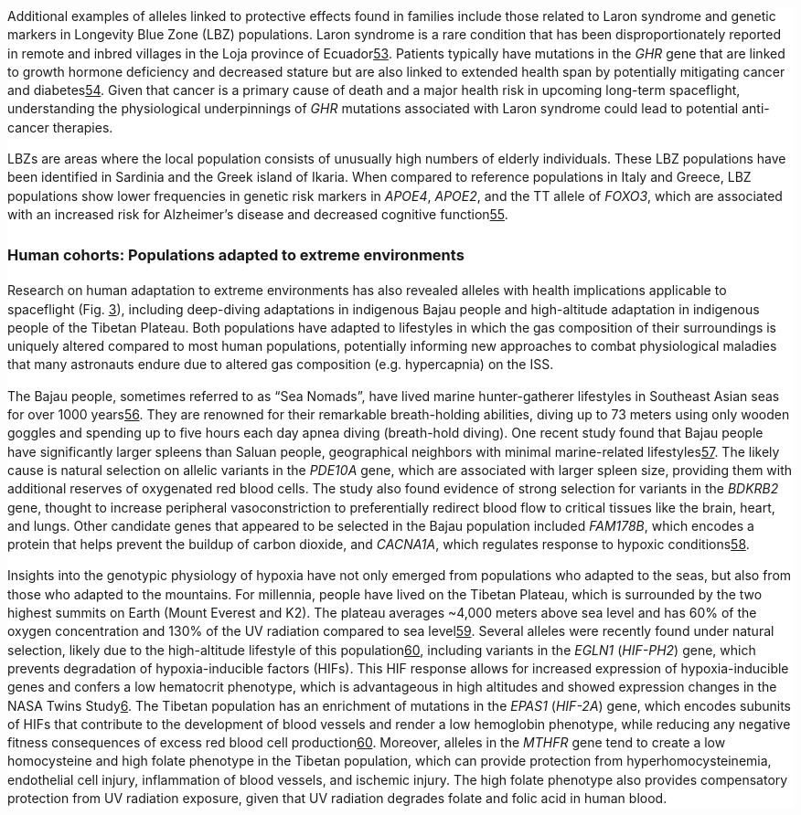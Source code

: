 Additional examples of alleles linked to protective effects found in families include those related to Laron syndrome and genetic markers in Longevity Blue Zone (LBZ) populations. Laron syndrome is a rare condition that has been disproportionately reported in remote and inbred villages in the Loja province of Ecuador[53](#CR53). Patients typically have mutations in the *GHR* gene that are linked to growth hormone deficiency and decreased stature but are also linked to extended health span by potentially mitigating cancer and diabetes[54](#CR54). Given that cancer is a primary cause of death and a major health risk in upcoming long-term spaceflight, understanding the physiological underpinnings of *GHR* mutations associated with Laron syndrome could lead to potential anti-cancer therapies.

LBZs are areas where the local population consists of unusually high numbers of elderly individuals. These LBZ populations have been identified in Sardinia and the Greek island of Ikaria. When compared to reference populations in Italy and Greece, LBZ populations show lower frequencies in genetic risk markers in *APOE4*, *APOE2*, and the TT allele of *FOXO3*, which are associated with an increased risk for Alzheimer’s disease and decreased cognitive function[55](#CR55).

### Human cohorts: Populations adapted to extreme environments

Research on human adaptation to extreme environments has also revealed alleles with health implications applicable to spaceflight (Fig. [3](#Fig3)), including deep-diving adaptations in indigenous Bajau people and high-altitude adaptation in indigenous people of the Tibetan Plateau. Both populations have adapted to lifestyles in which the gas composition of their surroundings is uniquely altered compared to most human populations, potentially informing new approaches to combat physiological maladies that many astronauts endure due to altered gas composition (e.g. hypercapnia) on the ISS.

The Bajau people, sometimes referred to as “Sea Nomads”, have lived marine hunter-gatherer lifestyles in Southeast Asian seas for over 1000 years[56](#CR56). They are renowned for their remarkable breath-holding abilities, diving up to 73 meters using only wooden goggles and spending up to five hours each day apnea diving (breath-hold diving). One recent study found that Bajau people have significantly larger spleens than Saluan people, geographical neighbors with minimal marine-related lifestyles[57](#CR57). The likely cause is natural selection on allelic variants in the *PDE10A* gene, which are associated with larger spleen size, providing them with additional reserves of oxygenated red blood cells. The study also found evidence of strong selection for variants in the *BDKRB2* gene, thought to increase peripheral vasoconstriction to preferentially redirect blood flow to critical tissues like the brain, heart, and lungs. Other candidate genes that appeared to be selected in the Bajau population included *FAM178B*, which encodes a protein that helps prevent the buildup of carbon dioxide, and *CACNA1A*, which regulates response to hypoxic conditions[58](#CR58).

Insights into the genotypic physiology of hypoxia have not only emerged from populations who adapted to the seas, but also from those who adapted to the mountains. For millennia, people have lived on the Tibetan Plateau, which is surrounded by the two highest summits on Earth (Mount Everest and K2). The plateau averages ~4,000 meters above sea level and has 60% of the oxygen concentration and 130% of the UV radiation compared to sea level[59](#CR59). Several alleles were recently found under natural selection, likely due to the high-altitude lifestyle of this population[60](#CR60), including variants in the *EGLN1* (*HIF-PH2*) gene, which prevents degradation of hypoxia-inducible factors (HIFs). This HIF response allows for increased expression of hypoxia-inducible genes and confers a low hematocrit phenotype, which is advantageous in high altitudes and showed expression changes in the NASA Twins Study[6](#CR6). The Tibetan population has an enrichment of mutations in the *EPAS1* (*HIF-2A*) gene, which encodes subunits of HIFs that contribute to the development of blood vessels and render a low hemoglobin phenotype, while reducing any negative fitness consequences of excess red blood cell production[60](#CR60). Moreover, alleles in the *MTHFR* gene tend to create a low homocysteine and high folate phenotype in the Tibetan population, which can provide protection from hyperhomocysteinemia, endothelial cell injury, inflammation of blood vessels, and ischemic injury. The high folate phenotype also provides compensatory protection from UV radiation exposure, given that UV radiation degrades folate and folic acid in human blood.
